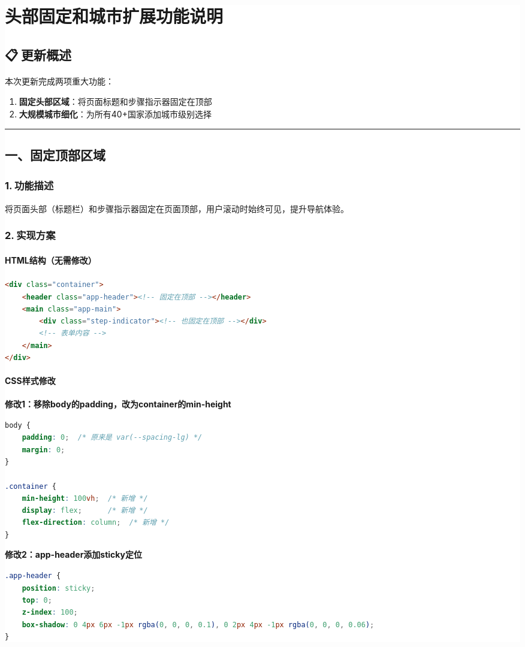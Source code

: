 # 头部固定和城市扩展功能说明

## 📋 更新概述

本次更新完成两项重大功能：
1. **固定头部区域**：将页面标题和步骤指示器固定在顶部
2. **大规模城市细化**：为所有40+国家添加城市级别选择

---

## 一、固定顶部区域

### 1. 功能描述

将页面头部（标题栏）和步骤指示器固定在页面顶部，用户滚动时始终可见，提升导航体验。

### 2. 实现方案

#### HTML结构（无需修改）
```html
<div class="container">
    <header class="app-header"><!-- 固定在顶部 --></header>
    <main class="app-main">
        <div class="step-indicator"><!-- 也固定在顶部 --></div>
        <!-- 表单内容 -->
    </main>
</div>
```

#### CSS样式修改

**修改1：移除body的padding，改为container的min-height**
```css
body {
    padding: 0;  /* 原来是 var(--spacing-lg) */
    margin: 0;
}

.container {
    min-height: 100vh;  /* 新增 */
    display: flex;      /* 新增 */
    flex-direction: column;  /* 新增 */
}
```

**修改2：app-header添加sticky定位**
```css
.app-header {
    position: sticky;
    top: 0;
    z-index: 100;
    box-shadow: 0 4px 6px -1px rgba(0, 0, 0, 0.1), 0 2px 4px -1px rgba(0, 0, 0, 0.06);
}
```
